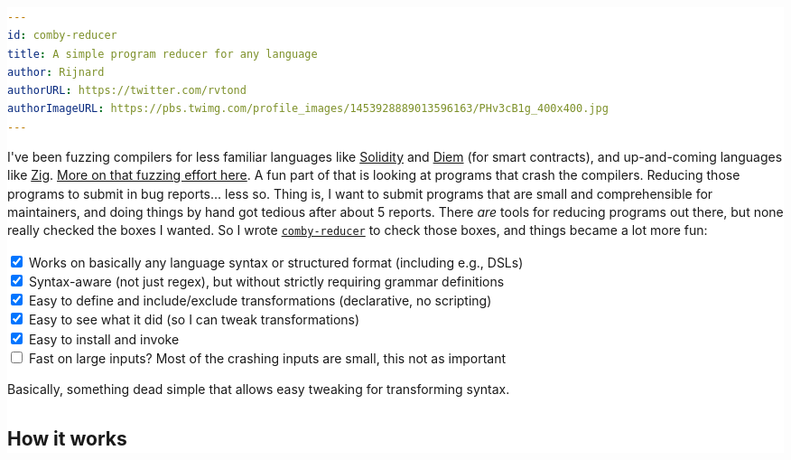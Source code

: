 ```yaml
---
id: comby-reducer
title: A simple program reducer for any language
author: Rijnard
authorURL: https://twitter.com/rvtond
authorImageURL: https://pbs.twimg.com/profile_images/1453928889013596163/PHv3cB1g_400x400.jpg
---
```


<style>
table td {
   padding: 0px;
   border: none;
}
table tr {
   padding: 0px;
   border: none;
}
</style>

I've been fuzzing compilers for less familiar languages like [Solidity](https://github.com/ethereum/solidity) and [Diem](https://github.com/diem/diem) (for smart contracts), and up-and-coming languages like [Zig](https://ziglang.org/). [More on that fuzzing effort here](https://blog.trailofbits.com/2021/03/23/a-year-in-the-life-of-a-compiler-fuzzing-campaign/).
A fun part of that is looking at programs that crash the compilers. Reducing
those programs to submit in bug reports... less so. Thing is, I want to submit programs that are small and comprehensible for maintainers, and doing things by hand got tedious after about 5 reports. There _are_ tools for reducing programs out there, but none really checked the boxes I wanted. So I wrote [`comby-reducer`](https://github.com/comby-tools/comby-reducer#readme) to check those boxes, and things became a lot more fun:

<input type="checkbox" checked> Works on basically any language syntax or structured format (including e.g., DSLs)
<br>
<input type="checkbox" checked> Syntax-aware (not just regex), but without strictly requiring grammar definitions
<br>
<input type="checkbox" checked> Easy to define and include/exclude transformations (declarative, no scripting)
<br>
<input type="checkbox" checked> Easy to see what it did (so I can tweak transformations)
<br>
<input type="checkbox" checked> Easy to install and invoke
<br>
<input type="checkbox"> Fast on large inputs? Most of the crashing inputs are small, this not as important

Basically, something dead simple that allows easy tweaking for transforming
syntax.

## How it works
